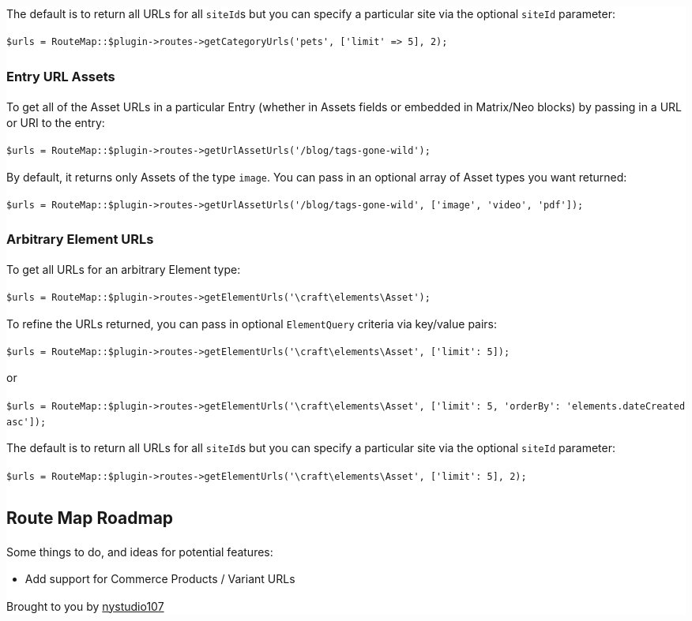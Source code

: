 The default is to return all URLs for all `siteId`s but you can specify a particular site via the optional `siteId` parameter:

```
$urls = RouteMap::$plugin->routes->getCategoryUrls('pets', ['limit' => 5], 2);
```

### Entry URL Assets

To get all of the Asset URLs in a particular Entry (whether in Assets fields or embedded in Matrix/Neo blocks) by passing in a URL or URI to the entry:

```
$urls = RouteMap::$plugin->routes->getUrlAssetUrls('/blog/tags-gone-wild');
```

By default, it returns only Assets of the type `image`. You can pass in an optional array of Asset types you want returned:

```
$urls = RouteMap::$plugin->routes->getUrlAssetUrls('/blog/tags-gone-wild', ['image', 'video', 'pdf']);
```

### Arbitrary Element URLs

To get all URLs for an arbitrary Element type:

```
$urls = RouteMap::$plugin->routes->getElementUrls('\craft\elements\Asset');
```

To refine the URLs returned, you can pass in optional `ElementQuery` criteria via key/value pairs:

```
$urls = RouteMap::$plugin->routes->getElementUrls('\craft\elements\Asset', ['limit': 5]);
```

or

```
$urls = RouteMap::$plugin->routes->getElementUrls('\craft\elements\Asset', ['limit': 5, 'orderBy': 'elements.dateCreated asc']);
```

The default is to return all URLs for all `siteId`s but you can specify a particular site via the optional `siteId` parameter:

```
$urls = RouteMap::$plugin->routes->getElementUrls('\craft\elements\Asset', ['limit': 5], 2);
```

## Route Map Roadmap

Some things to do, and ideas for potential features:

* Add support for Commerce Products / Variant URLs

Brought to you by [nystudio107](https://nystudio107.com)
